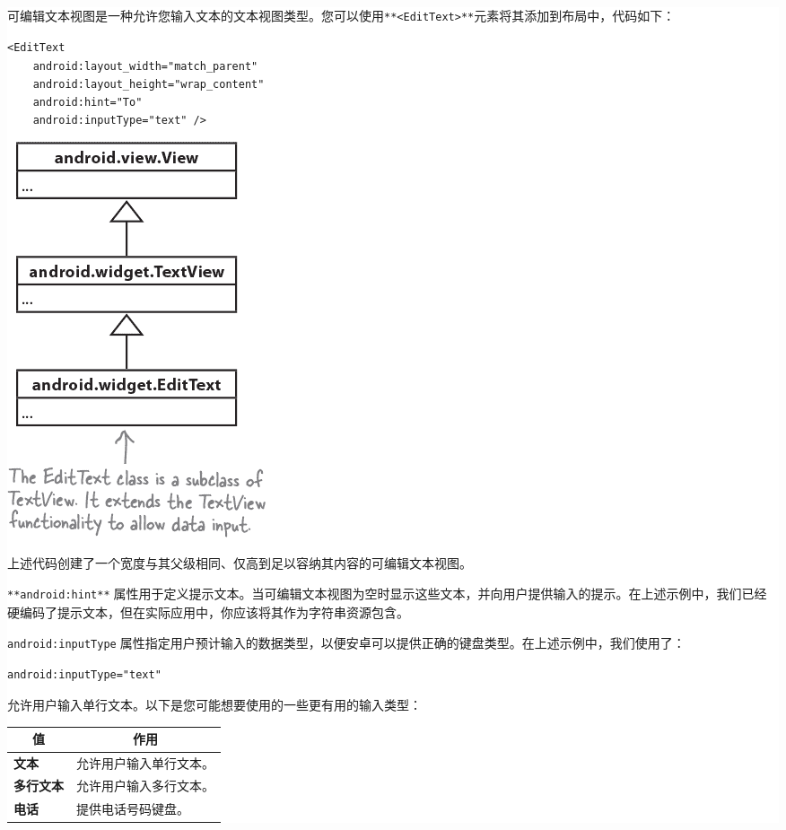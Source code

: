 可编辑文本视图是一种允许您输入文本的文本视图类型。您可以使用`**<EditText>**`元素将其添加到布局中，代码如下：

```
<EditText
    android:layout_width="match_parent"
    android:layout_height="wrap_content"
    android:hint="To"
    android:inputType="text" />
```

![image](img/f0090-02.png)

上述代码创建了一个宽度与其父级相同、仅高到足以容纳其内容的可编辑文本视图。

`**android:hint**` 属性用于定义提示文本。当可编辑文本视图为空时显示这些文本，并向用户提供输入的提示。在上述示例中，我们已经硬编码了提示文本，但在实际应用中，你应该将其作为字符串资源包含。

`android:inputType` 属性指定用户预计输入的数据类型，以便安卓可以提供正确的键盘类型。在上述示例中，我们使用了：

```
android:inputType="text"
```

允许用户输入单行文本。以下是您可能想要使用的一些更有用的输入类型：

| **值** | **作用** |
| --- | --- |
| **文本** | 允许用户输入单行文本。 |
| **多行文本** | 允许用户输入多行文本。 |
| **电话** | 提供电话号码键盘。 |
